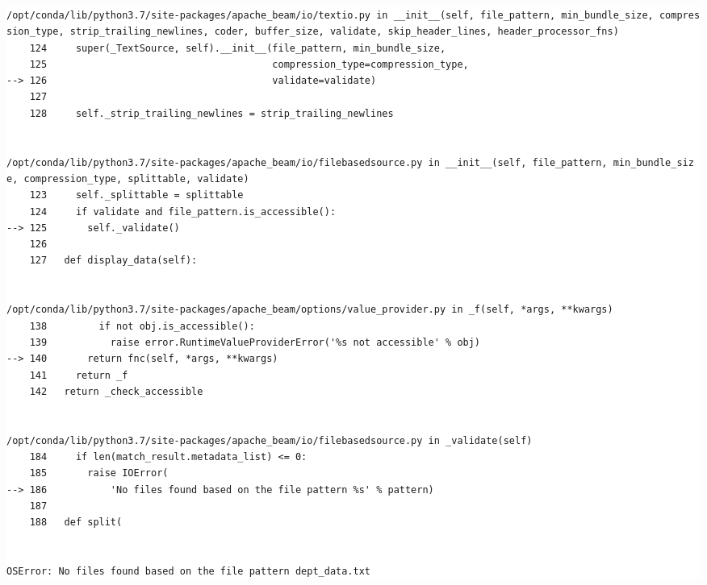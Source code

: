 
    /opt/conda/lib/python3.7/site-packages/apache_beam/io/textio.py in __init__(self, file_pattern, min_bundle_size, compression_type, strip_trailing_newlines, coder, buffer_size, validate, skip_header_lines, header_processor_fns)
        124     super(_TextSource, self).__init__(file_pattern, min_bundle_size,
        125                                       compression_type=compression_type,
    --> 126                                       validate=validate)
        127 
        128     self._strip_trailing_newlines = strip_trailing_newlines


    /opt/conda/lib/python3.7/site-packages/apache_beam/io/filebasedsource.py in __init__(self, file_pattern, min_bundle_size, compression_type, splittable, validate)
        123     self._splittable = splittable
        124     if validate and file_pattern.is_accessible():
    --> 125       self._validate()
        126 
        127   def display_data(self):


    /opt/conda/lib/python3.7/site-packages/apache_beam/options/value_provider.py in _f(self, *args, **kwargs)
        138         if not obj.is_accessible():
        139           raise error.RuntimeValueProviderError('%s not accessible' % obj)
    --> 140       return fnc(self, *args, **kwargs)
        141     return _f
        142   return _check_accessible


    /opt/conda/lib/python3.7/site-packages/apache_beam/io/filebasedsource.py in _validate(self)
        184     if len(match_result.metadata_list) <= 0:
        185       raise IOError(
    --> 186           'No files found based on the file pattern %s' % pattern)
        187 
        188   def split(


    OSError: No files found based on the file pattern dept_data.txt



```python

```
